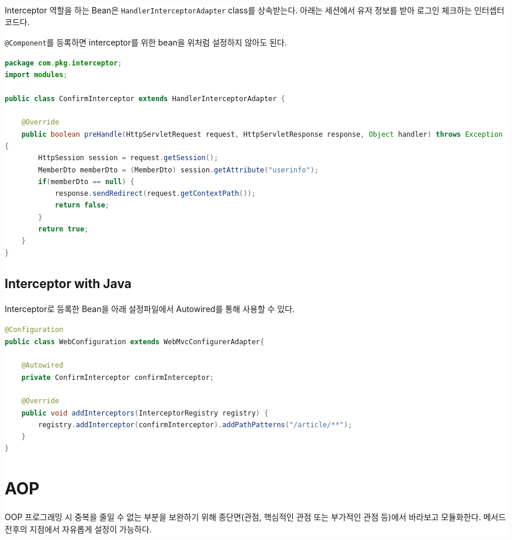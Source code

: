 Interceptor 역할을 하는 Bean은 `HandlerInterceptorAdapter` class를 상속받는다. 아래는 세션에서 유저 정보를 받아 로그인 체크하는 인터셉터 코드다. 

`@Component`를 등록하면 interceptor를 위한 bean을 위처럼 설정하지 않아도 된다.

```java
package com.pkg.interceptor;
import modules;

public class ConfirmInterceptor extends HandlerInterceptorAdapter {

	@Override
	public boolean preHandle(HttpServletRequest request, HttpServletResponse response, Object handler) throws Exception {
		HttpSession session = request.getSession();
		MemberDto memberDto = (MemberDto) session.getAttribute("userinfo");
		if(memberDto == null) {
			response.sendRedirect(request.getContextPath());
			return false;
		}
		return true;
	}
}

```

## Interceptor with Java

Interceptor로 등록한 Bean을 아래 설정파일에서 Autowired를 통해 사용할 수 있다.

```java
@Configuration
public class WebConfiguration extends WebMvcConfigurerAdapter{
	
	@Autowired
	private ConfirmInterceptor confirmInterceptor;
	
	@Override
	public void addInterceptors(InterceptorRegistry registry) {
        registry.addInterceptor(confirmInterceptor).addPathPatterns("/article/**");
	}
}
```



# AOP

OOP 프로그래밍 시 중복을 줄일 수 없는 부분을 보완하기 위해 종단면(관점, 핵심적인 관점 또는 부가적인 관점 등)에서 바라보고 모듈화한다. 메서드 전후의 지점에서 자유롭게 설정이 가능하다. 

